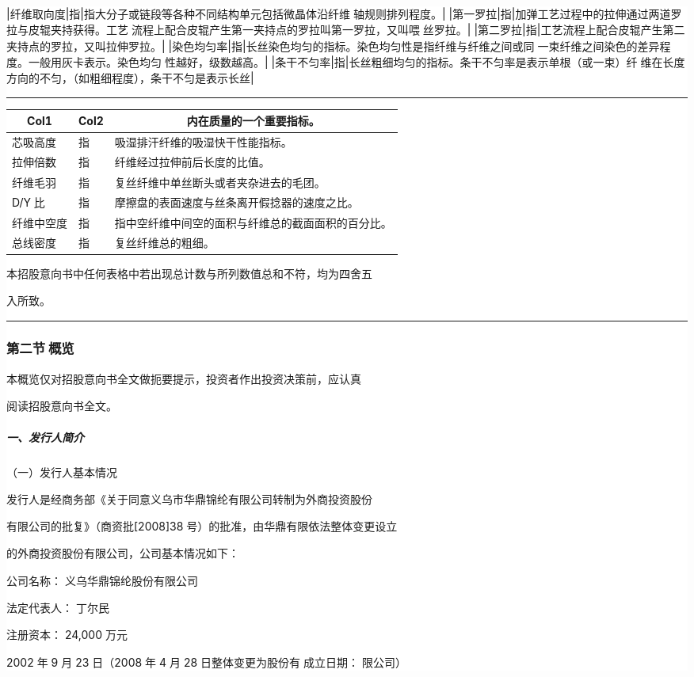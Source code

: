 |纤维取向度|指|指大分子或链段等各种不同结构单元包括微晶体沿纤维 轴规则排列程度。|
|第一罗拉|指|加弹工艺过程中的拉伸通过两道罗拉与皮辊夹持获得。工艺 流程上配合皮辊产生第一夹持点的罗拉叫第一罗拉，又叫喂 丝罗拉。|
|第二罗拉|指|工艺流程上配合皮辊产生第二夹持点的罗拉，又叫拉伸罗拉。|
|染色均匀率|指|长丝染色均匀的指标。染色均匀性是指纤维与纤维之间或同 一束纤维之间染色的差异程度。一般用灰卡表示。染色均匀 性越好，级数越高。|
|条干不匀率|指|长丝粗细均匀的指标。条干不匀率是表示单根（或一束）纤 维在长度方向的不匀，（如粗细程度），条干不匀是表示长丝|


-----

|Col1|Col2|内在质量的一个重要指标。|
|---|---|---|
|芯吸高度|指|吸湿排汗纤维的吸湿快干性能指标。|
|拉伸倍数|指|纤维经过拉伸前后长度的比值。|
|纤维毛羽|指|复丝纤维中单丝断头或者夹杂进去的毛团。|
|D/Y 比|指|摩擦盘的表面速度与丝条离开假捻器的速度之比。|
|纤维中空度|指|指中空纤维中间空的面积与纤维总的截面面积的百分比。|
|总线密度|指|复丝纤维总的粗细。|


本招股意向书中任何表格中若出现总计数与所列数值总和不符，均为四舍五

入所致。


-----

### 第二节 概览

本概览仅对招股意向书全文做扼要提示，投资者作出投资决策前，应认真

阅读招股意向书全文。

##### 一、发行人简介

（一）发行人基本情况

发行人是经商务部《关于同意义乌市华鼎锦纶有限公司转制为外商投资股份

有限公司的批复》（商资批[2008]38 号）的批准，由华鼎有限依法整体变更设立

的外商投资股份有限公司，公司基本情况如下：

公司名称： 义乌华鼎锦纶股份有限公司

法定代表人： 丁尔民

注册资本： 24,000 万元

2002 年 9 月 23 日（2008 年 4 月 28 日整体变更为股份有
成立日期：
限公司）
